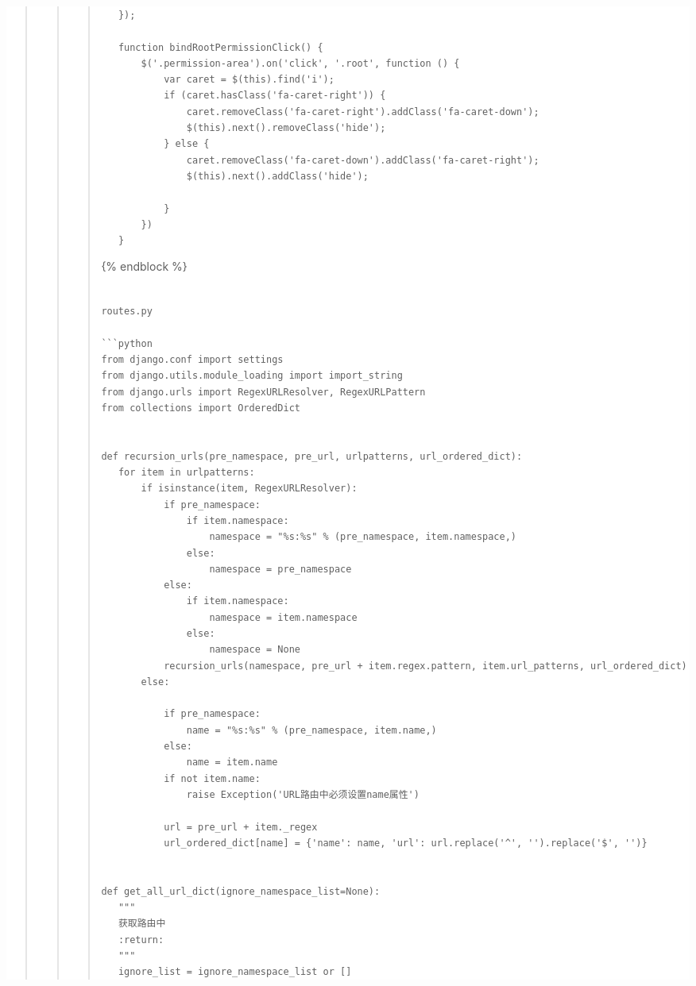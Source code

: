 >>>        });
>>>
>>>        function bindRootPermissionClick() {
>>>            $('.permission-area').on('click', '.root', function () {
>>>                var caret = $(this).find('i');
>>>                if (caret.hasClass('fa-caret-right')) {
>>>                    caret.removeClass('fa-caret-right').addClass('fa-caret-down');
>>>                    $(this).next().removeClass('hide');
>>>                } else {
>>>                    caret.removeClass('fa-caret-down').addClass('fa-caret-right');
>>>                    $(this).next().addClass('hide');
>>>
>>>                }
>>>            })
>>>        }
>>>    </script>
>>>{% endblock %}
>>>
>>>```
>>>
>>>routes.py
>>>
>>>```python
>>>from django.conf import settings
>>>from django.utils.module_loading import import_string
>>>from django.urls import RegexURLResolver, RegexURLPattern
>>>from collections import OrderedDict
>>>
>>>
>>>def recursion_urls(pre_namespace, pre_url, urlpatterns, url_ordered_dict):
>>>    for item in urlpatterns:
>>>        if isinstance(item, RegexURLResolver):
>>>            if pre_namespace:
>>>                if item.namespace:
>>>                    namespace = "%s:%s" % (pre_namespace, item.namespace,)
>>>                else:
>>>                    namespace = pre_namespace
>>>            else:
>>>                if item.namespace:
>>>                    namespace = item.namespace
>>>                else:
>>>                    namespace = None
>>>            recursion_urls(namespace, pre_url + item.regex.pattern, item.url_patterns, url_ordered_dict)
>>>        else:
>>>
>>>            if pre_namespace:
>>>                name = "%s:%s" % (pre_namespace, item.name,)
>>>            else:
>>>                name = item.name
>>>            if not item.name:
>>>                raise Exception('URL路由中必须设置name属性')
>>>
>>>            url = pre_url + item._regex
>>>            url_ordered_dict[name] = {'name': name, 'url': url.replace('^', '').replace('$', '')}
>>>
>>>
>>>def get_all_url_dict(ignore_namespace_list=None):
>>>    """
>>>    获取路由中
>>>    :return:
>>>    """
>>>    ignore_list = ignore_namespace_list or []